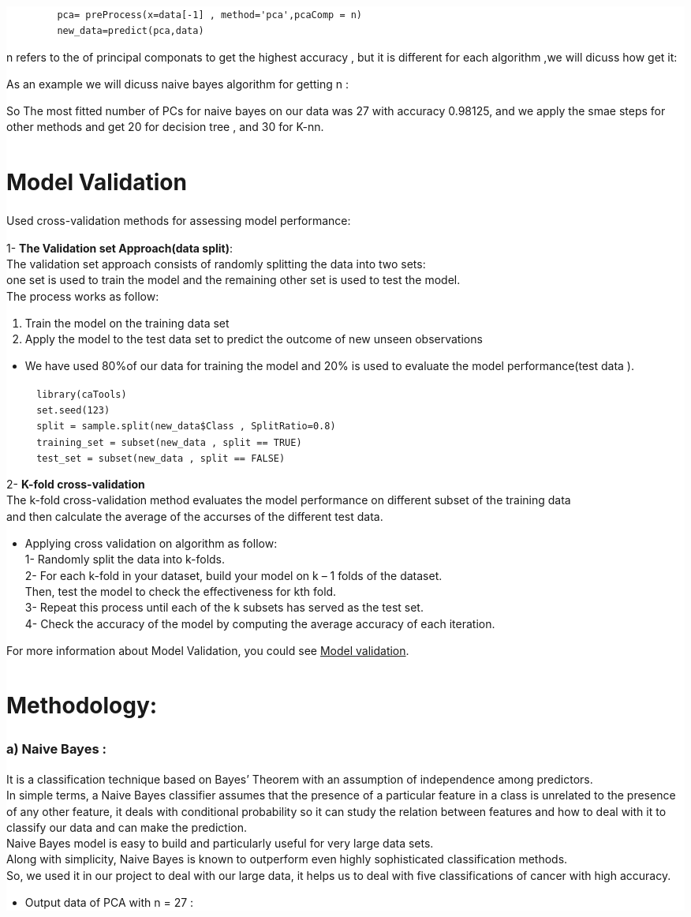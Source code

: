 			 pca= preProcess(x=data[-1] , method='pca',pcaComp = n)  
			 new_data=predict(pca,data)

n refers to the of principal componats to get the highest accuracy , but it is different for each algorithm ,we will dicuss how get it:

As an example we will dicuss naive bayes algorithm for getting n :

So The most fitted number of PCs for naive bayes on our data was 27 with accuracy 0.98125, 
and we apply the smae steps for other methods and get 20 for decision tree , and 30 for K-nn.<br>

# Model Validation <br>
Used cross-validation methods for assessing model performance:<br>

1- **The Validation set Approach(data split)**:<br>
The validation set approach consists of randomly splitting the data into two sets: <br>
one set is used to train the model and the remaining other set is used to test the model.<br>
The process works as follow:<br>
  1. Train the model on the training data set<br>
  2. Apply the model to the test data set to predict the outcome of new unseen observations<br>

* We have used 80%of our data for training the model  and 20% is used to evaluate the model performance(test data ).

		library(caTools)
		set.seed(123)
		split = sample.split(new_data$Class , SplitRatio=0.8)
		training_set = subset(new_data , split == TRUE)
		test_set = subset(new_data , split == FALSE)

2- **K-fold cross-validation**<br>
The k-fold cross-validation method evaluates the model performance on different subset of the training data <br> 
and then calculate the average of the accurses of the different test data.<br>

* Applying cross validation on algorithm as follow:<br>
1-	Randomly split the data into k-folds.<br>
2-	For each k-fold in your dataset, build your model on k – 1 folds of the dataset. <br> 
    Then, test the model to check the effectiveness for kth fold.<br>
3-	Repeat this process until each of the k subsets has served as the test set.<br>
4-	Check the accuracy of the model by computing the average accuracy of each iteration.<br>

For more information about Model Validation, you could see [Model validation](http://www.sthda.com/english/articles/38-regression-model-validation/157-cross-validation-essentials-in-r/).



# Methodology:  <br>
### a) Naive Bayes :  <br>
It is a classification technique based on Bayes’ Theorem with an assumption of independence
 among predictors.<br> In simple terms, a Naive Bayes classifier assumes that the presence of
 a particular feature in a class is unrelated to the presence of any other feature, it deals 
 with conditional probability so it can study the relation between features and how to deal
 with it to classify our data and can make the prediction.<br>
Naive Bayes model is easy to build and particularly useful for very large data sets.<br> 
Along with simplicity, Naive Bayes is known to outperform even highly sophisticated classification methods.<br>
So, we used it in our project to deal with our large data, it helps us to deal with five classifications of cancer with high accuracy.
* Output data of PCA with n = 27 :<br>
